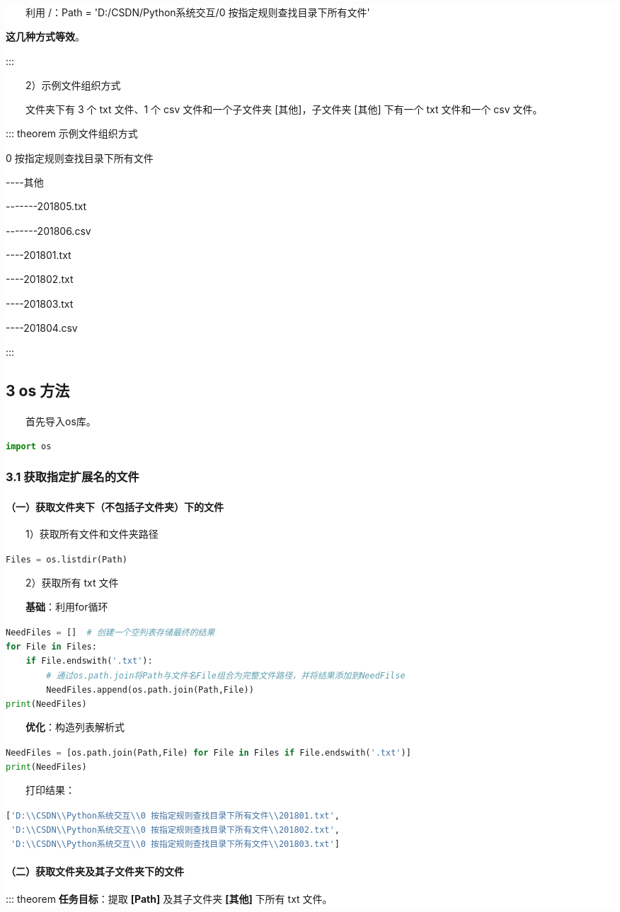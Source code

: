 &emsp;&emsp;利用 /：Path = 'D:/CSDN/Python系统交互/0 按指定规则查找目录下所有文件'

**这几种方式等效**。

:::

&emsp;&emsp;2）示例文件组织方式
&emsp;

&emsp;&emsp;文件夹下有 3 个 txt 文件、1 个 csv 文件和一个子文件夹 [其他]，子文件夹 [其他] 下有一个 txt 文件和一个 csv 文件。

::: theorem 示例文件组织方式

0 按指定规则查找目录下所有文件

----其他

-------201805.txt

-------201806.csv

----201801.txt

----201802.txt

----201803.txt

----201804.csv

::: 

## 3 os 方法
&emsp;&emsp;首先导入os库。
```python
import os
```
### 3.1 获取指定扩展名的文件

#### **（一）获取文件夹下（不包括子文件夹）下的文件**
&emsp;&emsp;1）获取所有文件和文件夹路径
```python
Files = os.listdir(Path)
```
&emsp;&emsp;2）获取所有 txt 文件


**&emsp;&emsp;基础**：利用for循环

```python
NeedFiles = []  # 创建一个空列表存储最终的结果
for File in Files:
	if File.endswith('.txt'):
		# 通过os.path.join将Path与文件名File组合为完整文件路径，并将结果添加到NeedFilse
		NeedFiles.append(os.path.join(Path,File))  
print(NeedFiles)
```
**&emsp;&emsp;优化**：构造列表解析式
```python
NeedFiles = [os.path.join(Path,File) for File in Files if File.endswith('.txt')]
print(NeedFiles)
```
&emsp;&emsp;打印结果：
```python
['D:\\CSDN\\Python系统交互\\0 按指定规则查找目录下所有文件\\201801.txt',
 'D:\\CSDN\\Python系统交互\\0 按指定规则查找目录下所有文件\\201802.txt',
 'D:\\CSDN\\Python系统交互\\0 按指定规则查找目录下所有文件\\201803.txt']
```
#### **（二）获取文件夹及其子文件夹下的文件**
::: theorem 
 **任务目标**：提取 **[Path]** 及其子文件夹 **[其他]** 下所有 txt 文件。
